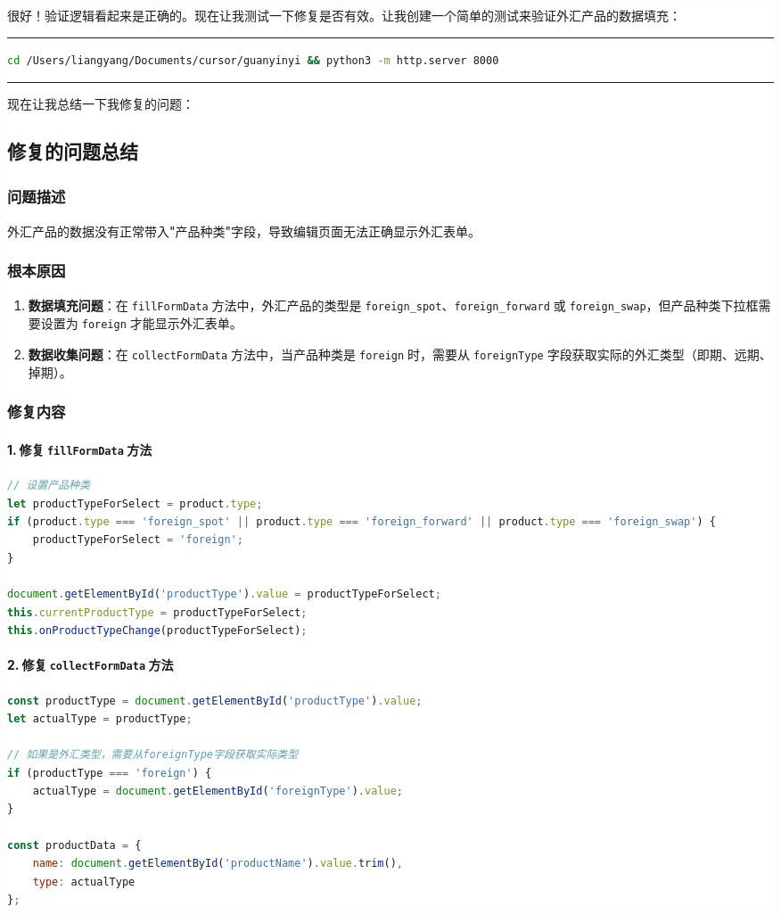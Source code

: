 
很好！验证逻辑看起来是正确的。现在让我测试一下修复是否有效。让我创建一个简单的测试来验证外汇产品的数据填充：


---

```bash
cd /Users/liangyang/Documents/cursor/guanyinyi && python3 -m http.server 8000
```

---

现在让我总结一下我修复的问题：

## 修复的问题总结

### 问题描述
外汇产品的数据没有正常带入"产品种类"字段，导致编辑页面无法正确显示外汇表单。

### 根本原因
1. **数据填充问题**：在 `fillFormData` 方法中，外汇产品的类型是 `foreign_spot`、`foreign_forward` 或 `foreign_swap`，但产品种类下拉框需要设置为 `foreign` 才能显示外汇表单。

2. **数据收集问题**：在 `collectFormData` 方法中，当产品种类是 `foreign` 时，需要从 `foreignType` 字段获取实际的外汇类型（即期、远期、掉期）。

### 修复内容

#### 1. 修复 `fillFormData` 方法
```javascript
// 设置产品种类
let productTypeForSelect = product.type;
if (product.type === 'foreign_spot' || product.type === 'foreign_forward' || product.type === 'foreign_swap') {
    productTypeForSelect = 'foreign';
}

document.getElementById('productType').value = productTypeForSelect;
this.currentProductType = productTypeForSelect;
this.onProductTypeChange(productTypeForSelect);
```

#### 2. 修复 `collectFormData` 方法
```javascript
const productType = document.getElementById('productType').value;
let actualType = productType;

// 如果是外汇类型，需要从foreignType字段获取实际类型
if (productType === 'foreign') {
    actualType = document.getElementById('foreignType').value;
}

const productData = {
    name: document.getElementById('productName').value.trim(),
    type: actualType
};
```
